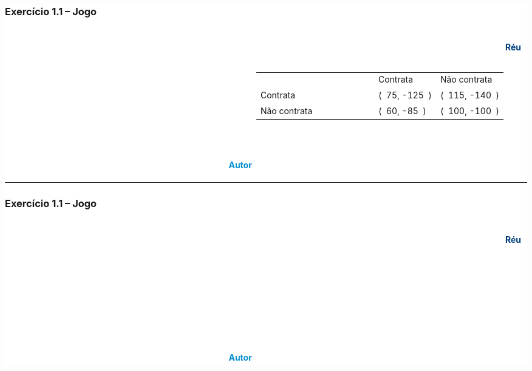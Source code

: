 
### Exercício 1.1 – Jogo
<br>

<div class="columns" style="grid-template-columns: auto auto auto auto; gap: 0.5rem;">
<div style="line-height: 200%; margin: 190px 0 auto auto;">
<b style="color: #058ED0;">Autor</b>
</div>
<div>
<div style="margin: 0 10px 30px 410px;"><b style="color: #003E7E; text-align: center;">Réu</b></div>

<table>
  <tr class="game action player2"> 
    <td></td>
    <td>Contrata</td>
    <td>Não contrata</td>
  </tr>
  <tr>
    <td class="game action player1" style="width: 180px;"><span class="under">Contrata</span></td>
    <td class="game">(&nbsp;
      <span class="payoff player1 under fade">75</span>, 
      <span class="payoff player2 under fade">-125</span>
    &nbsp;)</td>
    <td class="game">(&nbsp;
      <span class="payoff player1 under fade">115</span>, 
      <span class="payoff player2 fade">-140</span>
    &nbsp;)</td>
  </tr>
  <tr>
    <td class="game action player1">Não contrata</td>
    <td class="game">(&nbsp;
      <span class="payoff player1 fade">60</span>, 
      <span class="payoff player2 under">-85</span>
    &nbsp;)</td>
    <td class="game">(&nbsp;
      <span class="payoff player1 fade">100</span>, 
      <span class="payoff player2">-100</span>
    &nbsp;)</td>
  </tr>
</table>
</div>
</div>

---

### Exercício 1.1 – Jogo
<br>

<div class="columns" style="grid-template-columns: auto auto auto auto; gap: 0.5rem;">
<div style="line-height: 200%; margin: 190px 0 auto auto;">
<b style="color: #058ED0;">Autor</b>
</div>
<div>
<div style="margin: 0 10px 30px 410px;"><b style="color: #003E7E; text-align: center;">Réu</b></div>
